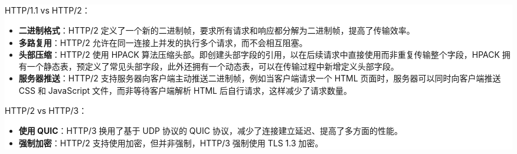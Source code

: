 HTTP/1.1 vs HTTP/2：

+ **二进制格式**：HTTP/2 定义了一个新的二进制帧，要求所有请求和响应都分解为二进制帧，提高了传输效率。
+ **多路复用**：HTTP/2 允许在同一连接上并发的执行多个请求，而不会相互阻塞。
+ **头部压缩**：HTTP/2 使用 HPACK 算法压缩头部。即创建头部字段的引用，以在后续请求中直接使用而非重复传输整个字段，HPACK 拥有一个静态表，预定义了常见头部字段，此外还拥有一个动态表，可以在传输过程中新增定义头部字段。
+ **服务器推送**：HTTP/2 支持服务器向客户端主动推送二进制帧，例如当客户端请求一个 HTML 页面时，服务器可以同时向客户端推送 CSS 和 JavaScript 文件，而非等待客户端解析 HTML 后自行请求，这样减少了请求数量。

HTTP/2 vs HTTP/3：

+ **使用 QUIC**：HTTP/3 换用了基于 UDP 协议的 QUIC 协议，减少了连接建立延迟、提高了多方面的性能。
+ **强制加密**：HTTP/2 支持使用加密，但并非强制，HTTP/3 强制使用 TLS 1.3 加密。
